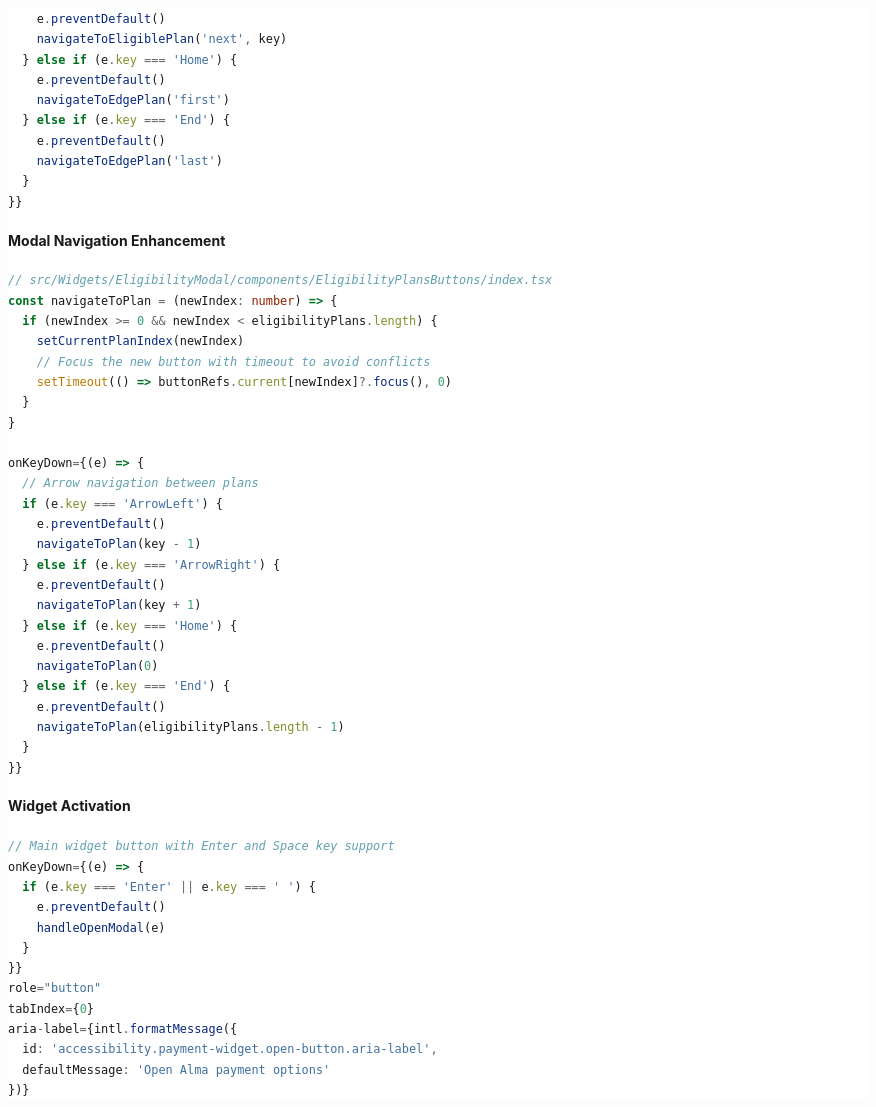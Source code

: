 ```typescript
    e.preventDefault()
    navigateToEligiblePlan('next', key)
  } else if (e.key === 'Home') {
    e.preventDefault()
    navigateToEdgePlan('first')
  } else if (e.key === 'End') {
    e.preventDefault()
    navigateToEdgePlan('last')
  }
}}
```

#### Modal Navigation Enhancement
```typescript
// src/Widgets/EligibilityModal/components/EligibilityPlansButtons/index.tsx
const navigateToPlan = (newIndex: number) => {
  if (newIndex >= 0 && newIndex < eligibilityPlans.length) {
    setCurrentPlanIndex(newIndex)
    // Focus the new button with timeout to avoid conflicts
    setTimeout(() => buttonRefs.current[newIndex]?.focus(), 0)
  }
}

onKeyDown={(e) => {
  // Arrow navigation between plans
  if (e.key === 'ArrowLeft') {
    e.preventDefault()
    navigateToPlan(key - 1)
  } else if (e.key === 'ArrowRight') {
    e.preventDefault()
    navigateToPlan(key + 1)
  } else if (e.key === 'Home') {
    e.preventDefault()
    navigateToPlan(0)
  } else if (e.key === 'End') {
    e.preventDefault()
    navigateToPlan(eligibilityPlans.length - 1)
  }
}}
```

#### Widget Activation
```typescript
// Main widget button with Enter and Space key support
onKeyDown={(e) => {
  if (e.key === 'Enter' || e.key === ' ') {
    e.preventDefault()
    handleOpenModal(e)
  }
}}
role="button"
tabIndex={0}
aria-label={intl.formatMessage({
  id: 'accessibility.payment-widget.open-button.aria-label',
  defaultMessage: 'Open Alma payment options'
})}
```
